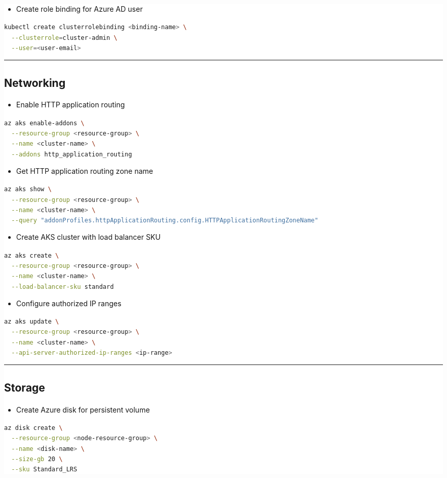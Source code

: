- Create role binding for Azure AD user
```bash
kubectl create clusterrolebinding <binding-name> \
  --clusterrole=cluster-admin \
  --user=<user-email>
```

---

## Networking

- Enable HTTP application routing
```bash
az aks enable-addons \
  --resource-group <resource-group> \
  --name <cluster-name> \
  --addons http_application_routing
```

- Get HTTP application routing zone name
```bash
az aks show \
  --resource-group <resource-group> \
  --name <cluster-name> \
  --query "addonProfiles.httpApplicationRouting.config.HTTPApplicationRoutingZoneName"
```

- Create AKS cluster with load balancer SKU
```bash
az aks create \
  --resource-group <resource-group> \
  --name <cluster-name> \
  --load-balancer-sku standard
```

- Configure authorized IP ranges
```bash
az aks update \
  --resource-group <resource-group> \
  --name <cluster-name> \
  --api-server-authorized-ip-ranges <ip-range>
```

---

## Storage

- Create Azure disk for persistent volume
```bash
az disk create \
  --resource-group <node-resource-group> \
  --name <disk-name> \
  --size-gb 20 \
  --sku Standard_LRS
```
